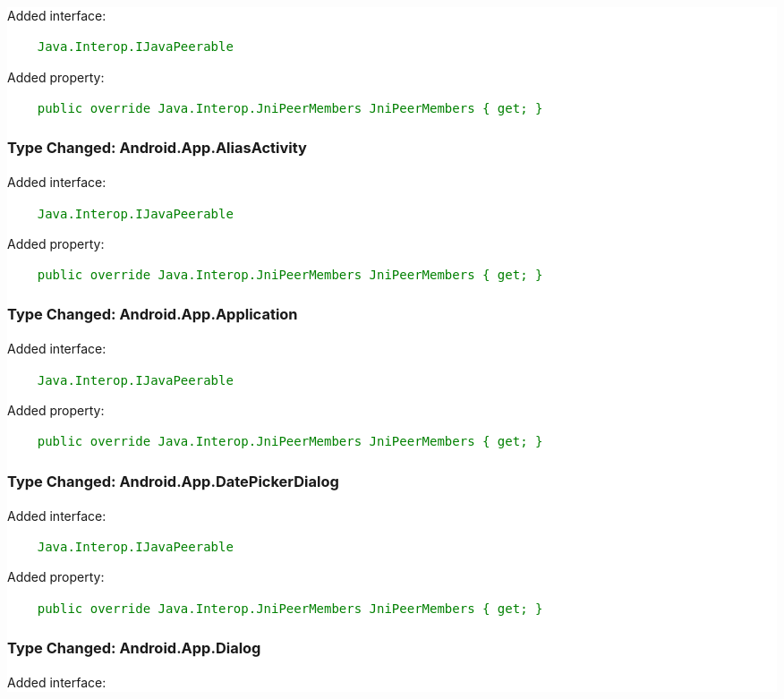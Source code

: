 Added interface:

<pre style='color: green'>
	Java.Interop.IJavaPeerable
</pre>

Added property:

<pre style='color: green'>
	public override Java.Interop.JniPeerMembers JniPeerMembers { get; }
</pre>

### Type Changed: Android.App.AliasActivity

Added interface:

<pre style='color: green'>
	Java.Interop.IJavaPeerable
</pre>

Added property:

<pre style='color: green'>
	public override Java.Interop.JniPeerMembers JniPeerMembers { get; }
</pre>

### Type Changed: Android.App.Application

Added interface:

<pre style='color: green'>
	Java.Interop.IJavaPeerable
</pre>

Added property:

<pre style='color: green'>
	public override Java.Interop.JniPeerMembers JniPeerMembers { get; }
</pre>

### Type Changed: Android.App.DatePickerDialog

Added interface:

<pre style='color: green'>
	Java.Interop.IJavaPeerable
</pre>

Added property:

<pre style='color: green'>
	public override Java.Interop.JniPeerMembers JniPeerMembers { get; }
</pre>

### Type Changed: Android.App.Dialog

Added interface:
